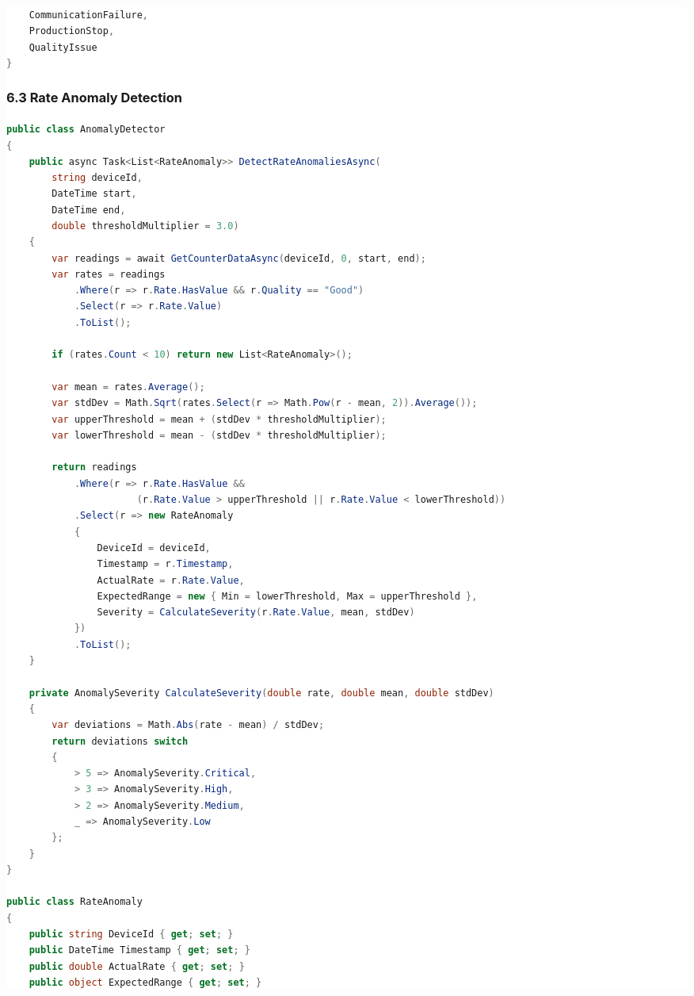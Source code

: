 ```csharp
    CommunicationFailure,
    ProductionStop,
    QualityIssue
}
```

### 6.3 Rate Anomaly Detection

```csharp
public class AnomalyDetector
{
    public async Task<List<RateAnomaly>> DetectRateAnomaliesAsync(
        string deviceId,
        DateTime start,
        DateTime end,
        double thresholdMultiplier = 3.0)
    {
        var readings = await GetCounterDataAsync(deviceId, 0, start, end);
        var rates = readings
            .Where(r => r.Rate.HasValue && r.Quality == "Good")
            .Select(r => r.Rate.Value)
            .ToList();
        
        if (rates.Count < 10) return new List<RateAnomaly>();
        
        var mean = rates.Average();
        var stdDev = Math.Sqrt(rates.Select(r => Math.Pow(r - mean, 2)).Average());
        var upperThreshold = mean + (stdDev * thresholdMultiplier);
        var lowerThreshold = mean - (stdDev * thresholdMultiplier);
        
        return readings
            .Where(r => r.Rate.HasValue && 
                       (r.Rate.Value > upperThreshold || r.Rate.Value < lowerThreshold))
            .Select(r => new RateAnomaly
            {
                DeviceId = deviceId,
                Timestamp = r.Timestamp,
                ActualRate = r.Rate.Value,
                ExpectedRange = new { Min = lowerThreshold, Max = upperThreshold },
                Severity = CalculateSeverity(r.Rate.Value, mean, stdDev)
            })
            .ToList();
    }

    private AnomalySeverity CalculateSeverity(double rate, double mean, double stdDev)
    {
        var deviations = Math.Abs(rate - mean) / stdDev;
        return deviations switch
        {
            > 5 => AnomalySeverity.Critical,
            > 3 => AnomalySeverity.High,
            > 2 => AnomalySeverity.Medium,
            _ => AnomalySeverity.Low
        };
    }
}

public class RateAnomaly
{
    public string DeviceId { get; set; }
    public DateTime Timestamp { get; set; }
    public double ActualRate { get; set; }
    public object ExpectedRange { get; set; }
```